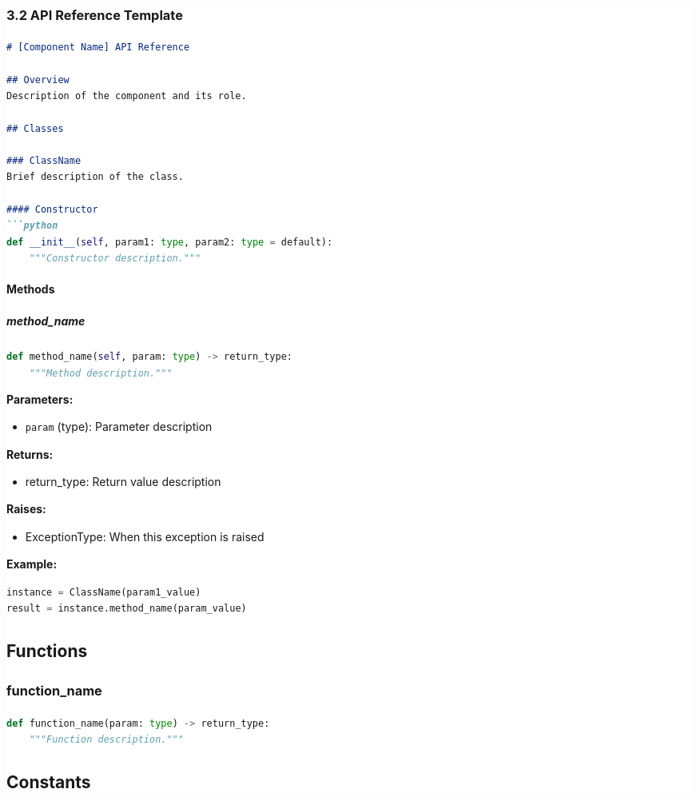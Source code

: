 ```markdown
```

### 3.2 API Reference Template

```markdown
# [Component Name] API Reference

## Overview
Description of the component and its role.

## Classes

### ClassName
Brief description of the class.

#### Constructor
```python
def __init__(self, param1: type, param2: type = default):
    """Constructor description."""
```

#### Methods

##### method_name
```python
def method_name(self, param: type) -> return_type:
    """Method description."""
```

**Parameters:**
- `param` (type): Parameter description

**Returns:**
- return_type: Return value description

**Raises:**
- ExceptionType: When this exception is raised

**Example:**
```python
instance = ClassName(param1_value)
result = instance.method_name(param_value)
```

## Functions

### function_name
```python
def function_name(param: type) -> return_type:
    """Function description."""
```

## Constants
